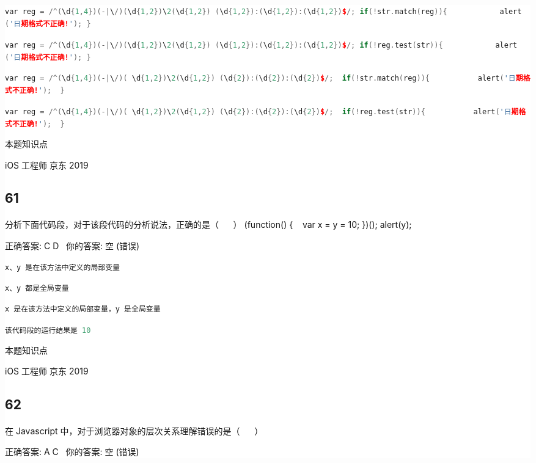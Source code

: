 ```cpp
var reg = /^(\d{1,4})(-|\/)(\d{1,2})\2(\d{1,2}) (\d{1,2}):(\d{1,2}):(\d{1,2})$/; if(!str.match(reg)){            alert('日期格式不正确!'); }
```

```cpp
var reg = /^(\d{1,4})(-|\/)(\d{1,2})\2(\d{1,2}) (\d{1,2}):(\d{1,2}):(\d{1,2})$/; if(!reg.test(str)){            alert('日期格式不正确!'); }
```

```cpp
var reg = /^(\d{1,4})(-|\/)( \d{1,2})\2(\d{1,2}) (\d{2}):(\d{2}):(\d{2})$/;  if(!str.match(reg)){           alert('日期格式不正确!');  }
```

```cpp
var reg = /^(\d{1,4})(-|\/)( \d{1,2})\2(\d{1,2}) (\d{2}):(\d{2}):(\d{2})$/;  if(!reg.test(str)){           alert('日期格式不正确!');  }
```

本题知识点

iOS 工程师 京东 2019

## 61

分析下面代码段，对于该段代码的分析说法，正确的是（      ）
(function() {
   var x = y = 10;
})();
alert(y);

正确答案: C D   你的答案: 空 (错误)

```cpp
x、y 是在该方法中定义的局部变量
```

```cpp
x、y 都是全局变量
```

```cpp
x 是在该方法中定义的局部变量，y 是全局变量
```

```cpp
该代码段的运行结果是 10
```

本题知识点

iOS 工程师 京东 2019

## 62

在 Javascript 中，对于浏览器对象的层次关系理解错误的是（      ）

正确答案: A C   你的答案: 空 (错误)
